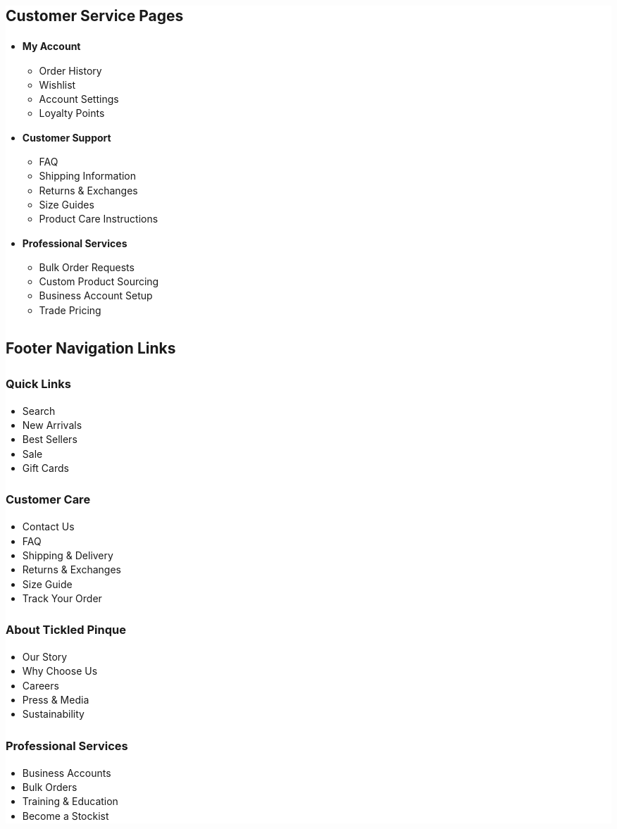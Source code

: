 ## Customer Service Pages
- **My Account**
  - Order History
  - Wishlist
  - Account Settings
  - Loyalty Points

- **Customer Support**
  - FAQ
  - Shipping Information
  - Returns & Exchanges
  - Size Guides
  - Product Care Instructions

- **Professional Services**
  - Bulk Order Requests
  - Custom Product Sourcing
  - Business Account Setup
  - Trade Pricing

## Footer Navigation Links

### Quick Links
- Search
- New Arrivals
- Best Sellers
- Sale
- Gift Cards

### Customer Care
- Contact Us
- FAQ
- Shipping & Delivery
- Returns & Exchanges
- Size Guide
- Track Your Order

### About Tickled Pinque
- Our Story
- Why Choose Us
- Careers
- Press & Media
- Sustainability

### Professional Services
- Business Accounts
- Bulk Orders
- Training & Education
- Become a Stockist
